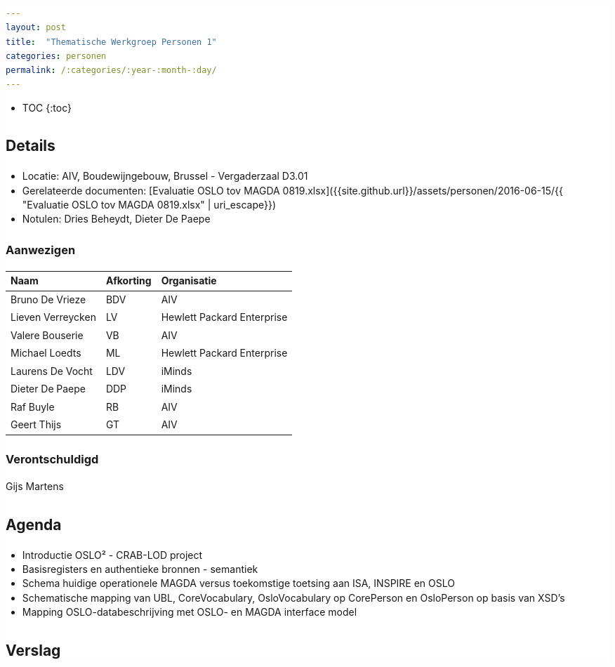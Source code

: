 ```yaml
---
layout: post
title:  "Thematische Werkgroep Personen 1"
categories: personen
permalink: /:categories/:year-:month-:day/
---
```


* TOC
{:toc}

## Details

* Locatie: AIV, Boudewijngebouw, Brussel - Vergaderzaal D3.01
* Gerelateerde documenten: [Evaluatie OSLO tov MAGDA 0819.xlsx]({{site.github.url}}/assets/personen/2016-06-15/{{ "Evaluatie OSLO tov MAGDA 0819.xlsx" | uri_escape}})
* Notulen: Dries Beheydt, Dieter De Paepe

### Aanwezigen

| Naam         | Afkorting | Organisatie |
|:-------------|:----------|:------------|
| Bruno De Vrieze | BDV    | AIV         |
| Lieven Verreycken | LV   | Hewlett Packard Enterprise |
| Valere Bouserie | VB     | AIV         |
| Michael Loedts | ML      | Hewlett Packard Enterprise |
| Laurens De Vocht | LDV   | iMinds      |
| Dieter De Paepe | DDP    | iMinds      |
| Raf Buyle    | RB        | AIV         |
| Geert Thijs  | GT        | AIV         |

### Verontschuldigd

Gijs Martens

## Agenda

* Introductie OSLO² - CRAB-LOD project
* Basisregisters en authentieke bronnen - semantiek
* Schema huidige operationele MAGDA versus toekomstige toetsing aan ISA, INSPIRE en OSLO
* Schematische mapping van UBL, CoreVocabulary, OsloVocabulary op CorePerson en OsloPerson op basis van XSD’s
* Mapping OSLO-databeschrijving met OSLO- en MAGDA interface model

## Verslag
